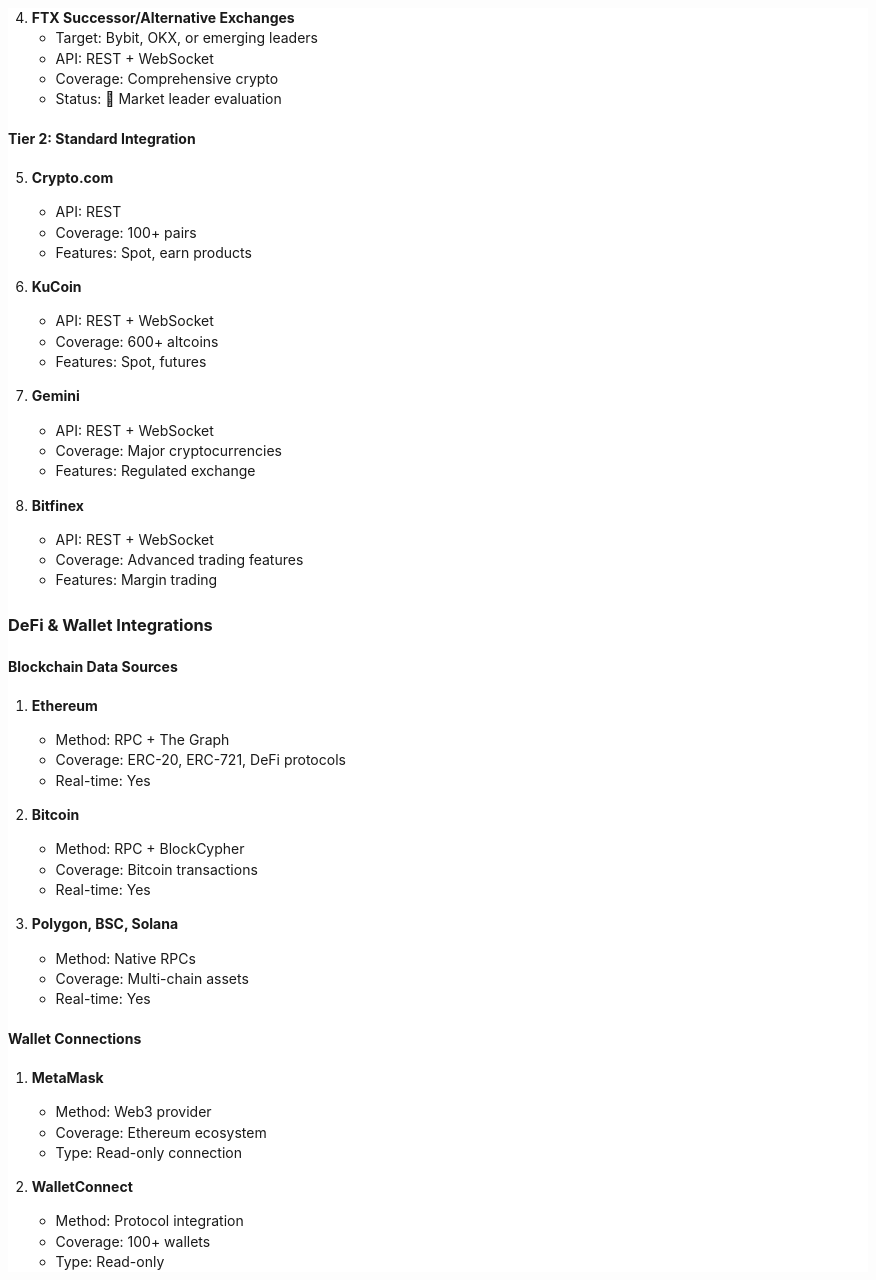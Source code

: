 4. **FTX Successor/Alternative Exchanges**
   - Target: Bybit, OKX, or emerging leaders
   - API: REST + WebSocket
   - Coverage: Comprehensive crypto
   - Status: 🔄 Market leader evaluation

#### Tier 2: Standard Integration
5. **Crypto.com**
   - API: REST
   - Coverage: 100+ pairs
   - Features: Spot, earn products

6. **KuCoin**
   - API: REST + WebSocket
   - Coverage: 600+ altcoins
   - Features: Spot, futures

7. **Gemini**
   - API: REST + WebSocket
   - Coverage: Major cryptocurrencies
   - Features: Regulated exchange

8. **Bitfinex**
   - API: REST + WebSocket
   - Coverage: Advanced trading features
   - Features: Margin trading

### DeFi & Wallet Integrations

#### Blockchain Data Sources
1. **Ethereum**
   - Method: RPC + The Graph
   - Coverage: ERC-20, ERC-721, DeFi protocols
   - Real-time: Yes

2. **Bitcoin**
   - Method: RPC + BlockCypher
   - Coverage: Bitcoin transactions
   - Real-time: Yes

3. **Polygon, BSC, Solana**
   - Method: Native RPCs
   - Coverage: Multi-chain assets
   - Real-time: Yes

#### Wallet Connections
1. **MetaMask**
   - Method: Web3 provider
   - Coverage: Ethereum ecosystem
   - Type: Read-only connection

2. **WalletConnect**
   - Method: Protocol integration
   - Coverage: 100+ wallets
   - Type: Read-only
